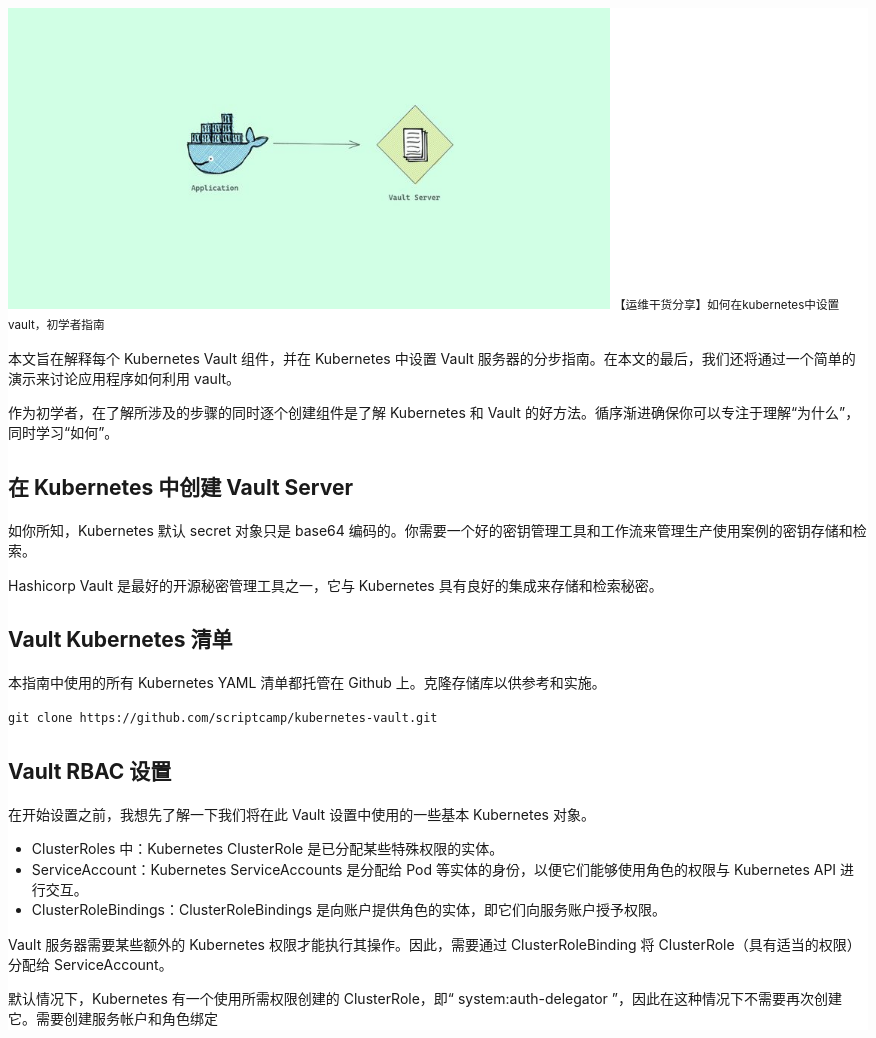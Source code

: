 <img src="image-179.png" style="max-width: 70%; height: auto;">
<small>【运维干货分享】如何在kubernetes中设置vault，初学者指南</small>




本文旨在解释每个 Kubernetes Vault 组件，并在 Kubernetes 中设置 Vault 服务器的分步指南。在本文的最后，我们还将通过一个简单的演示来讨论应用程序如何利用 vault。

作为初学者，在了解所涉及的步骤的同时逐个创建组件是了解 Kubernetes 和 Vault 的好方法。循序渐进确保你可以专注于理解“为什么”，同时学习“如何”。

## 在 Kubernetes 中创建 Vault Server 
如你所知，Kubernetes 默认 secret 对象只是 base64 编码的。你需要一个好的密钥管理工具和工作流来管理生产使用案例的密钥存储和检索。

Hashicorp Vault 是最好的开源秘密管理工具之一，它与 Kubernetes 具有良好的集成来存储和检索秘密。


## Vault Kubernetes 清单
本指南中使用的所有 Kubernetes YAML 清单都托管在 Github 上。克隆存储库以供参考和实施。
```
git clone https://github.com/scriptcamp/kubernetes-vault.git
```
## Vault RBAC 设置
在开始设置之前，我想先了解一下我们将在此 Vault 设置中使用的一些基本 Kubernetes 对象。

- ClusterRoles 中：Kubernetes ClusterRole 是已分配某些特殊权限的实体。
- ServiceAccount：Kubernetes ServiceAccounts 是分配给 Pod 等实体的身份，以便它们能够使用角色的权限与 Kubernetes API 进行交互。
- ClusterRoleBindings：ClusterRoleBindings 是向账户提供角色的实体，即它们向服务账户授予权限。

Vault 服务器需要某些额外的 Kubernetes 权限才能执行其操作。因此，需要通过 ClusterRoleBinding 将 ClusterRole（具有适当的权限）分配给 ServiceAccount。

默认情况下，Kubernetes 有一个使用所需权限创建的 ClusterRole，即“ system:auth-delegator ”，因此在这种情况下不需要再次创建它。需要创建服务帐户和角色绑定
